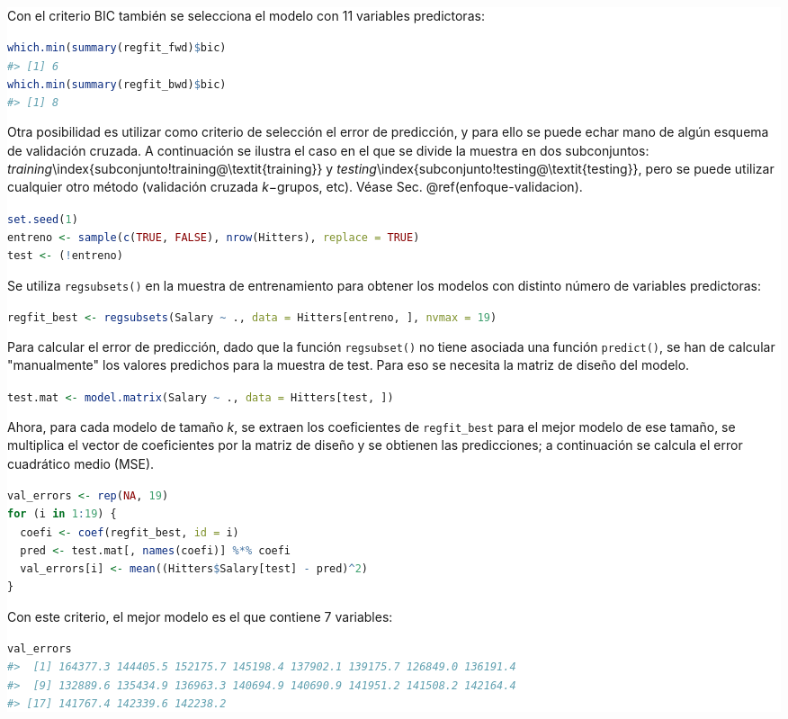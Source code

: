 Con el criterio BIC también se selecciona el modelo con 11 variables predictoras:


```r
which.min(summary(regfit_fwd)$bic)
#> [1] 6
which.min(summary(regfit_bwd)$bic)
#> [1] 8
```


Otra posibilidad es utilizar como criterio de selección el error de predicción, y para ello se puede echar mano de algún esquema de validación cruzada. A continuación se ilustra el caso en el que se divide la muestra en dos subconjuntos: *training*\index{subconjunto!training@\textit{training}} y *testing*\index{subconjunto!testing@\textit{testing}}, pero se puede utilizar cualquier otro método (validación cruzada $k-$grupos, etc). Véase Sec. \@ref(enfoque-validacion).


```r
set.seed(1)
entreno <- sample(c(TRUE, FALSE), nrow(Hitters), replace = TRUE)
test <- (!entreno)
```

Se utiliza `regsubsets()` en la muestra de entrenamiento para obtener los modelos con distinto número de variables predictoras: 


```r
regfit_best <- regsubsets(Salary ~ ., data = Hitters[entreno, ], nvmax = 19)
```


Para calcular el error de predicción, dado que la función `regsubset()` no tiene asociada una función `predict()`, se han de calcular "manualmente" los valores predichos para la muestra de test. Para eso se necesita la matriz de diseño del modelo.


```r
test.mat <- model.matrix(Salary ~ ., data = Hitters[test, ])
```

Ahora, para cada modelo de tamaño $k$, se extraen los coeficientes de
`regfit_best` para el mejor modelo de ese tamaño, se multiplica el vector de coeficientes por la matriz de diseño y se obtienen las predicciones; a continuación se calcula el error cuadrático medio (MSE).


```r
val_errors <- rep(NA, 19)
for (i in 1:19) {
  coefi <- coef(regfit_best, id = i)
  pred <- test.mat[, names(coefi)] %*% coefi
  val_errors[i] <- mean((Hitters$Salary[test] - pred)^2)
}
```

Con este criterio, el mejor modelo es el que contiene 7 variables:


```r
val_errors
#>  [1] 164377.3 144405.5 152175.7 145198.4 137902.1 139175.7 126849.0 136191.4
#>  [9] 132889.6 135434.9 136963.3 140694.9 140690.9 141951.2 141508.2 142164.4
#> [17] 141767.4 142339.6 142238.2
```


[^Note_sparse]: Además se ha de añadir `exact = T` en la función `predict()`.